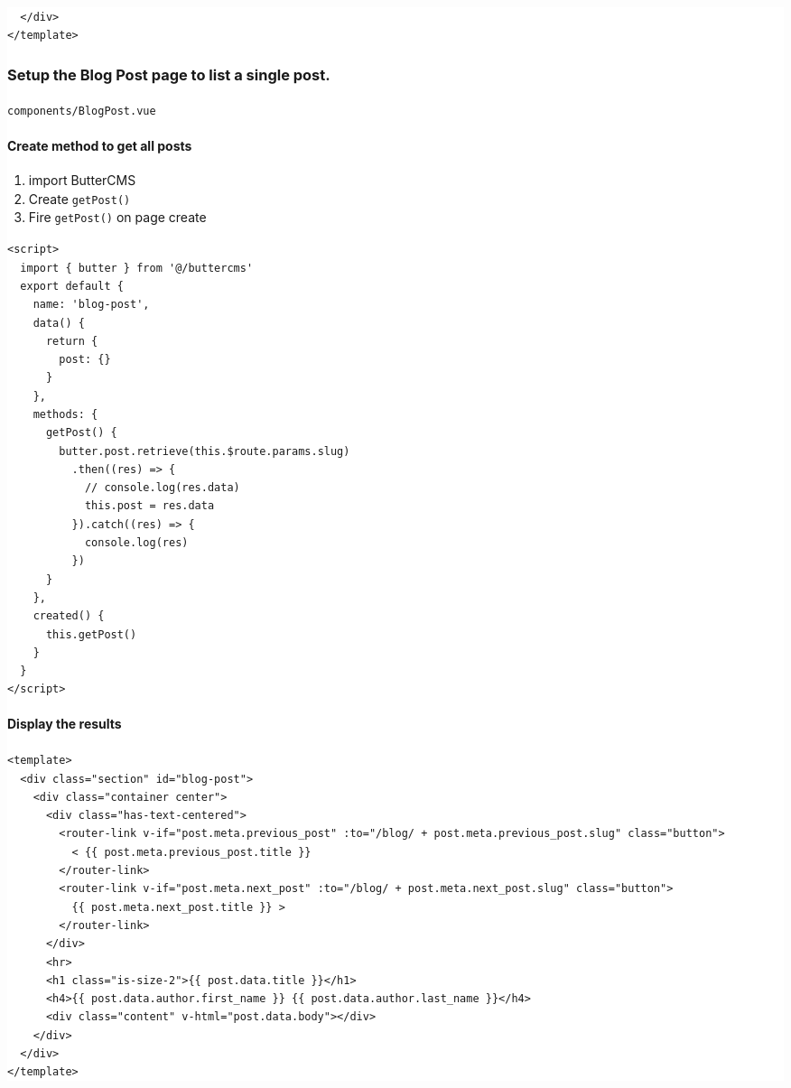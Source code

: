 ```
  </div>
</template>
```

### Setup the Blog Post page to list a single post.
`components/BlogPost.vue`

#### Create method to get all posts
1. import ButterCMS
2. Create `getPost()`
3. Fire `getPost()` on page create

```
<script>
  import { butter } from '@/buttercms'
  export default {
    name: 'blog-post',
    data() {
      return {
        post: {}
      }
    },
    methods: {
      getPost() {
        butter.post.retrieve(this.$route.params.slug)
          .then((res) => {
            // console.log(res.data)
            this.post = res.data
          }).catch((res) => {
            console.log(res)
          })
      }
    },
    created() {
      this.getPost()
    }
  }
</script>
```

#### Display the results
```
<template>
  <div class="section" id="blog-post">
    <div class="container center">
      <div class="has-text-centered">
        <router-link v-if="post.meta.previous_post" :to="/blog/ + post.meta.previous_post.slug" class="button">
          < {{ post.meta.previous_post.title }}
        </router-link>
        <router-link v-if="post.meta.next_post" :to="/blog/ + post.meta.next_post.slug" class="button">
          {{ post.meta.next_post.title }} >
        </router-link>
      </div>
      <hr>
      <h1 class="is-size-2">{{ post.data.title }}</h1>
      <h4>{{ post.data.author.first_name }} {{ post.data.author.last_name }}</h4>
      <div class="content" v-html="post.data.body"></div>
    </div>
  </div>
</template>
```
